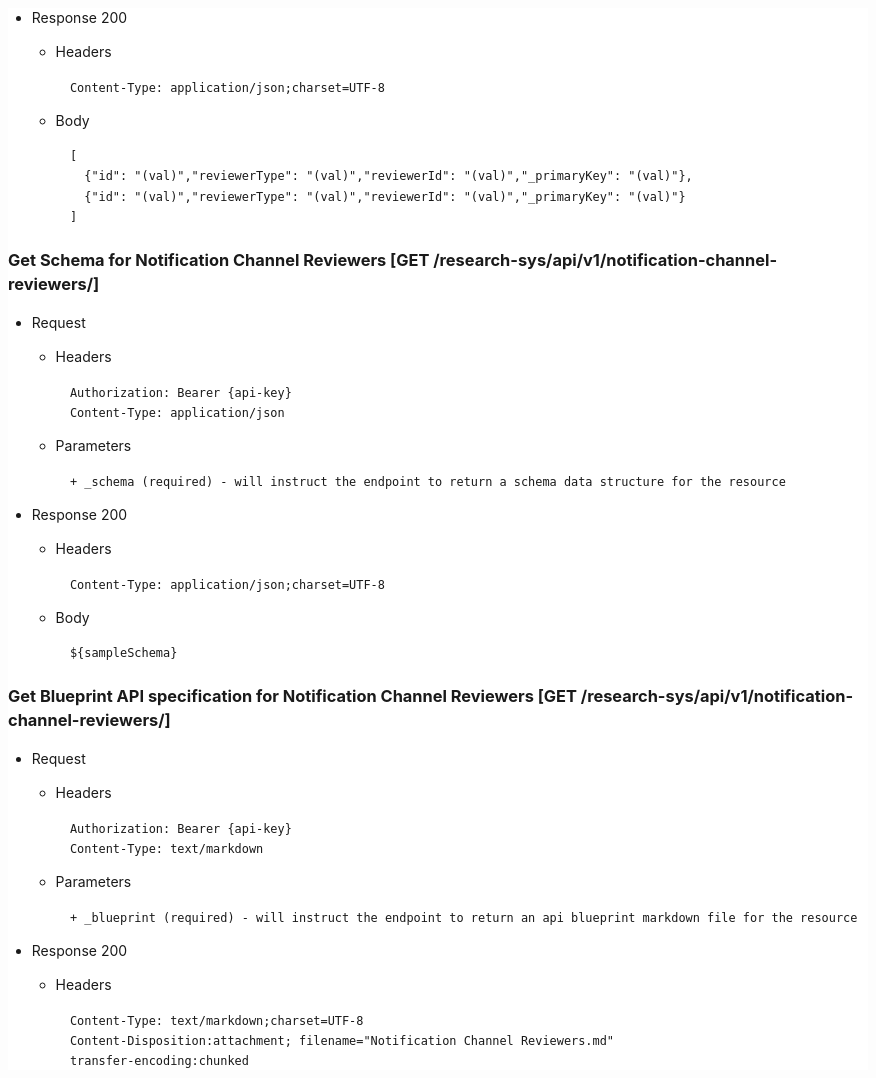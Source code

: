 
+ Response 200
    + Headers

            Content-Type: application/json;charset=UTF-8

    + Body
    
            [
              {"id": "(val)","reviewerType": "(val)","reviewerId": "(val)","_primaryKey": "(val)"},
              {"id": "(val)","reviewerType": "(val)","reviewerId": "(val)","_primaryKey": "(val)"}
            ]
			
### Get Schema for Notification Channel Reviewers [GET /research-sys/api/v1/notification-channel-reviewers/]
	 
+ Request

    + Headers

            Authorization: Bearer {api-key}
            Content-Type: application/json
    
    + Parameters

            + _schema (required) - will instruct the endpoint to return a schema data structure for the resource

+ Response 200
    + Headers

            Content-Type: application/json;charset=UTF-8

    + Body
    
            ${sampleSchema}
		
### Get Blueprint API specification for Notification Channel Reviewers [GET /research-sys/api/v1/notification-channel-reviewers/]
	 
+ Request

    + Headers

            Authorization: Bearer {api-key}
            Content-Type: text/markdown
    
    + Parameters
    
            + _blueprint (required) - will instruct the endpoint to return an api blueprint markdown file for the resource

+ Response 200
    + Headers

            Content-Type: text/markdown;charset=UTF-8
            Content-Disposition:attachment; filename="Notification Channel Reviewers.md"
            transfer-encoding:chunked
